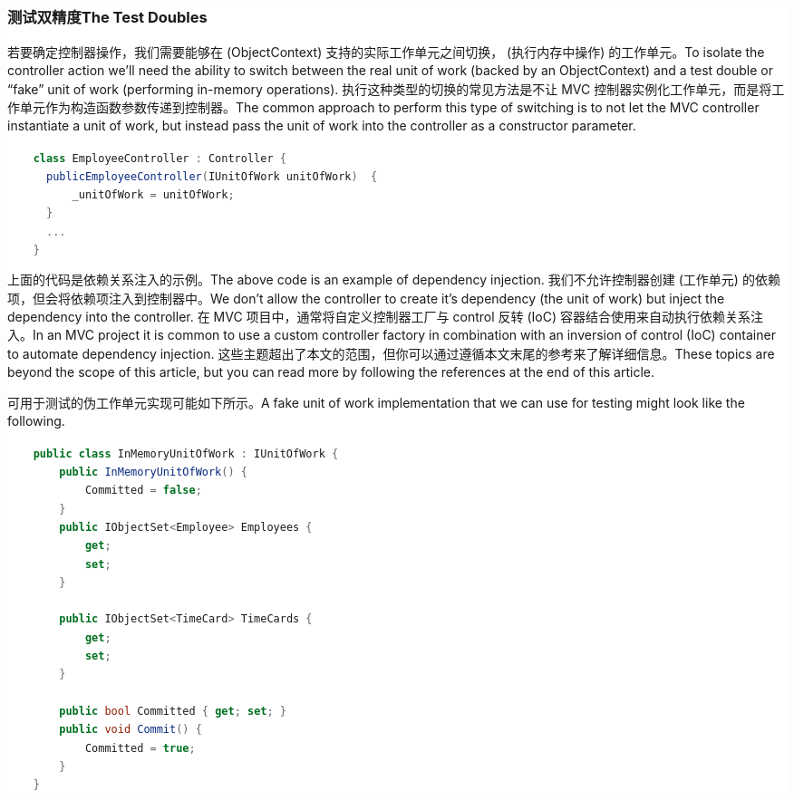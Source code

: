 ### <a name="the-test-doubles"></a><span data-ttu-id="adb6e-269">测试双精度</span><span class="sxs-lookup"><span data-stu-id="adb6e-269">The Test Doubles</span></span>

<span data-ttu-id="adb6e-270">若要确定控制器操作，我们需要能够在 (ObjectContext) 支持的实际工作单元之间切换， (执行内存中操作) 的工作单元。</span><span class="sxs-lookup"><span data-stu-id="adb6e-270">To isolate the controller action we’ll need the ability to switch between the real unit of work (backed by an ObjectContext) and a test double or “fake” unit of work (performing in-memory operations).</span></span> <span data-ttu-id="adb6e-271">执行这种类型的切换的常见方法是不让 MVC 控制器实例化工作单元，而是将工作单元作为构造函数参数传递到控制器。</span><span class="sxs-lookup"><span data-stu-id="adb6e-271">The common approach to perform this type of switching is to not let the MVC controller instantiate a unit of work, but instead pass the unit of work into the controller as a constructor parameter.</span></span>

``` csharp
    class EmployeeController : Controller {
      publicEmployeeController(IUnitOfWork unitOfWork)  {
          _unitOfWork = unitOfWork;
      }
      ...
    }
```

<span data-ttu-id="adb6e-272">上面的代码是依赖关系注入的示例。</span><span class="sxs-lookup"><span data-stu-id="adb6e-272">The above code is an example of dependency injection.</span></span> <span data-ttu-id="adb6e-273">我们不允许控制器创建 (工作单元) 的依赖项，但会将依赖项注入到控制器中。</span><span class="sxs-lookup"><span data-stu-id="adb6e-273">We don’t allow the controller to create it’s dependency (the unit of work) but inject the dependency into the controller.</span></span> <span data-ttu-id="adb6e-274">在 MVC 项目中，通常将自定义控制器工厂与 control 反转 (IoC) 容器结合使用来自动执行依赖关系注入。</span><span class="sxs-lookup"><span data-stu-id="adb6e-274">In an MVC project it is common to use a custom controller factory in combination with an inversion of control (IoC) container to automate dependency injection.</span></span> <span data-ttu-id="adb6e-275">这些主题超出了本文的范围，但你可以通过遵循本文末尾的参考来了解详细信息。</span><span class="sxs-lookup"><span data-stu-id="adb6e-275">These topics are beyond the scope of this article, but you can read more by following the references at the end of this article.</span></span>

<span data-ttu-id="adb6e-276">可用于测试的伪工作单元实现可能如下所示。</span><span class="sxs-lookup"><span data-stu-id="adb6e-276">A fake unit of work implementation that we can use for testing might look like the following.</span></span>

``` csharp
    public class InMemoryUnitOfWork : IUnitOfWork {
        public InMemoryUnitOfWork() {
            Committed = false;
        }
        public IObjectSet<Employee> Employees {
            get;
            set;
        }

        public IObjectSet<TimeCard> TimeCards {
            get;
            set;
        }

        public bool Committed { get; set; }
        public void Commit() {
            Committed = true;
        }
    }
```
